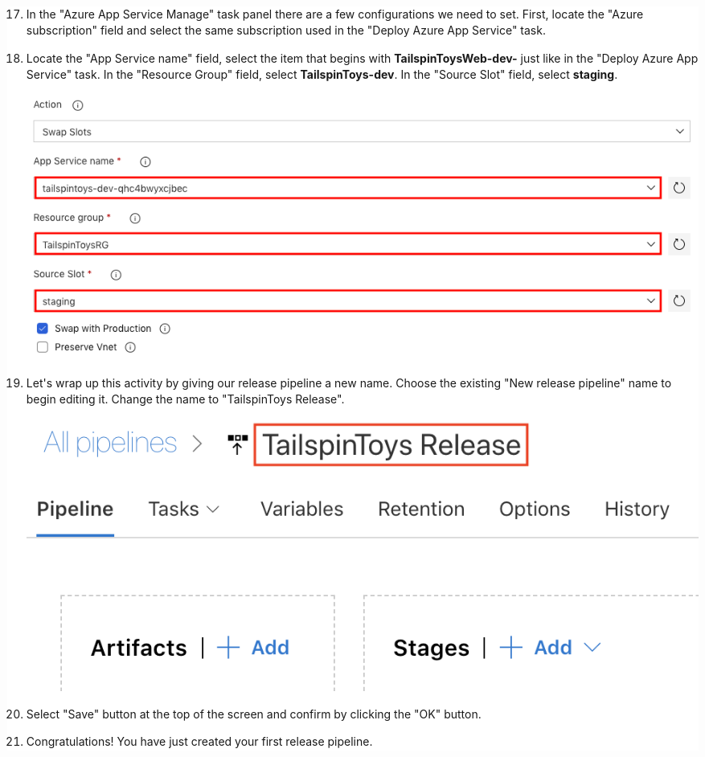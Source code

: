 17. In the "Azure App Service Manage" task panel there are a few configurations we need to set. First, locate the "Azure subscription" field and select the same subscription used in the "Deploy Azure App Service" task.

18. Locate the "App Service name" field, select the item that begins with **TailspinToysWeb-dev-** just like in the "Deploy Azure App Service" task. In the "Resource Group" field, select **TailspinToys-dev**. In the "Source Slot" field, select **staging**.

    ![On the panel, App Service name, Resource group, and Source Slot are all highlighted.](./assets/lab-images/stepbystep/media/image92.png "Swap Slots task configuration")

19. Let's wrap up this activity by giving our release pipeline a new name. Choose the existing "New release pipeline" name to begin editing it. Change the name to "TailspinToys Release".

    ![On the screen, TailspinToys Release name is highlighted.](./assets/lab-images/stepbystep/media/image92a.png "Release pipeline name change")

20. Select "Save" button at the top of the screen and confirm by clicking the "OK" button.

21. Congratulations! You have just created your first release pipeline.
